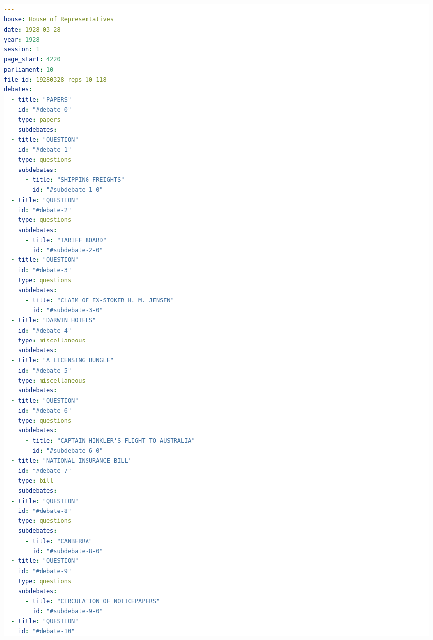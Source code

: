 ```yaml
---
house: House of Representatives
date: 1928-03-28
year: 1928
session: 1
page_start: 4220
parliament: 10
file_id: 19280328_reps_10_118
debates:
  - title: "PAPERS"
    id: "#debate-0"
    type: papers
    subdebates:
  - title: "QUESTION"
    id: "#debate-1"
    type: questions
    subdebates:
      - title: "SHIPPING FREIGHTS"
        id: "#subdebate-1-0"
  - title: "QUESTION"
    id: "#debate-2"
    type: questions
    subdebates:
      - title: "TARIFF BOARD"
        id: "#subdebate-2-0"
  - title: "QUESTION"
    id: "#debate-3"
    type: questions
    subdebates:
      - title: "CLAIM OF EX-STOKER H. M. JENSEN"
        id: "#subdebate-3-0"
  - title: "DARWIN HOTELS"
    id: "#debate-4"
    type: miscellaneous
    subdebates:
  - title: "A LICENSING BUNGLE"
    id: "#debate-5"
    type: miscellaneous
    subdebates:
  - title: "QUESTION"
    id: "#debate-6"
    type: questions
    subdebates:
      - title: "CAPTAIN HINKLER'S FLIGHT TO AUSTRALIA"
        id: "#subdebate-6-0"
  - title: "NATIONAL INSURANCE BILL"
    id: "#debate-7"
    type: bill
    subdebates:
  - title: "QUESTION"
    id: "#debate-8"
    type: questions
    subdebates:
      - title: "CANBERRA"
        id: "#subdebate-8-0"
  - title: "QUESTION"
    id: "#debate-9"
    type: questions
    subdebates:
      - title: "CIRCULATION OF NOTICEPAPERS"
        id: "#subdebate-9-0"
  - title: "QUESTION"
    id: "#debate-10"
```